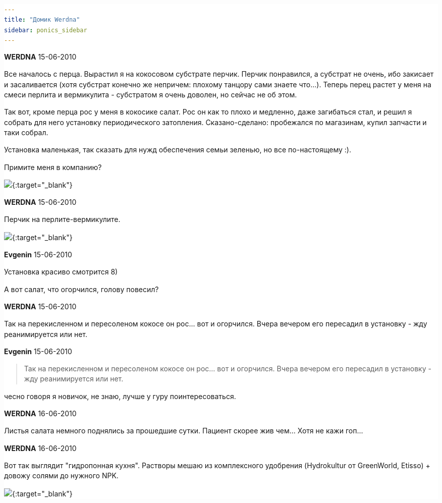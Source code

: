 ```yaml
---
title: "Домик Werdna"
sidebar: ponics_sidebar
---
```


**WERDNA** 15-06-2010

Все началось с перца. Вырастил я на кокосовом субстрате перчик. Перчик понравился, а субстрат не очень, ибо закисает и засаливается (хотя субстрат конечно же непричем: плохому танцору сами знаете что...). Теперь перец растет у меня на смеси перлита и вермикулита - субстратом я очень доволен, но сейчас не об этом. 

Так вот, кроме перца рос у меня в кокосике салат. Рос он как то плохо и медленно, даже загибаться стал, и решил я собрать для него установку периодического затопления. Сказано-сделано: пробежался по магазинам, купил запчасти и таки собрал. 

Установка маленькая, так сказать для нужд обеспечения семьи зеленью, но все по-настоящему :). 

Примите меня в компанию?

[![](/attachimages/2323_IMAGE_170.png)](https://t.me/ponics_ru_files/4185){:target="_blank"}

**WERDNA** 15-06-2010

Перчик на перлите-вермикулите.

[![](/attachimages/2325_IMAGE_172.png)](https://t.me/ponics_ru_files/4186){:target="_blank"}

**Evgenin** 15-06-2010

Установка красиво смотрится 8)

А вот салат, что огорчился, голову повесил?


**WERDNA** 15-06-2010

Так на перекисленном и пересоленом кокосе он рос... вот и огорчился. Вчера вечером его пересадил в установку - жду реанимируется или нет.


**Evgenin** 15-06-2010

> Так на перекисленном и пересоленом кокосе он рос... вот и огорчился. Вчера вечером его пересадил в установку - жду реанимируется или нет.

чесно говоря я новичок, не знаю, лучше у гуру поинтересоваться.


**WERDNA** 16-06-2010

Листья салата немного поднялись за прошедшие сутки. Пациент скорее жив чем... Хотя не кажи гоп...


**WERDNA** 16-06-2010

Вот так выглядит "гидропонная кухня". Растворы мешаю из комплексного удобрения (Hydrokultur от GreenWorld, Etisso) + довожу солями до нужного NPK.

[![](/attachimages/2327_IMAGE_174.png)](https://t.me/ponics_ru_files/4187){:target="_blank"}
